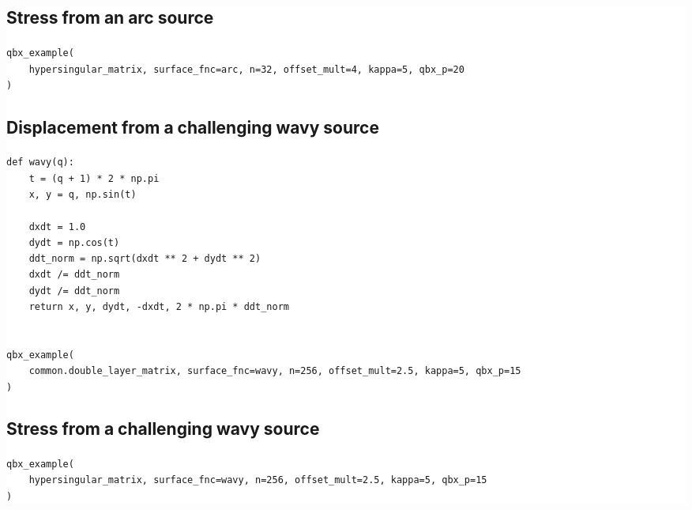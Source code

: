 ## Stress from an arc source

```{code-cell} ipython3
qbx_example(
    hypersingular_matrix, surface_fnc=arc, n=32, offset_mult=4, kappa=5, qbx_p=20
)
```

## Displacement from a challenging wavy source

```{code-cell} ipython3
def wavy(q):
    t = (q + 1) * 2 * np.pi
    x, y = q, np.sin(t)

    dxdt = 1.0
    dydt = np.cos(t)
    ddt_norm = np.sqrt(dxdt ** 2 + dydt ** 2)
    dxdt /= ddt_norm
    dydt /= ddt_norm
    return x, y, dydt, -dxdt, 2 * np.pi * ddt_norm


qbx_example(
    common.double_layer_matrix, surface_fnc=wavy, n=256, offset_mult=2.5, kappa=5, qbx_p=15
)
```

## Stress from a challenging wavy source

```{code-cell} ipython3
qbx_example(
    hypersingular_matrix, surface_fnc=wavy, n=256, offset_mult=2.5, kappa=5, qbx_p=15
)
```

```{code-cell} ipython3

```
